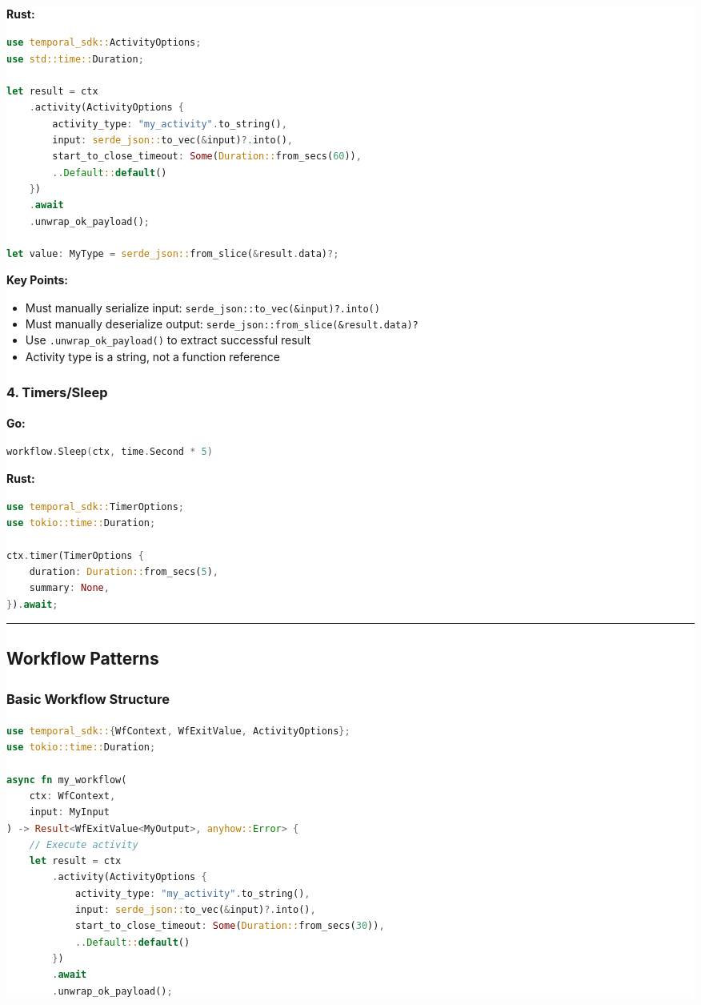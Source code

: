 **Rust:**
```rust
use temporal_sdk::ActivityOptions;
use std::time::Duration;

let result = ctx
    .activity(ActivityOptions {
        activity_type: "my_activity".to_string(),
        input: serde_json::to_vec(&input)?.into(),
        start_to_close_timeout: Some(Duration::from_secs(60)),
        ..Default::default()
    })
    .await
    .unwrap_ok_payload();

let value: MyType = serde_json::from_slice(&result.data)?;
```

**Key Points:**
- Must manually serialize input: `serde_json::to_vec(&input)?.into()`
- Must manually deserialize output: `serde_json::from_slice(&result.data)?`
- Use `.unwrap_ok_payload()` to extract successful result
- Activity type is a string, not a function reference

### 4. Timers/Sleep

**Go:**
```go
workflow.Sleep(ctx, time.Second * 5)
```

**Rust:**
```rust
use temporal_sdk::TimerOptions;
use tokio::time::Duration;

ctx.timer(TimerOptions {
    duration: Duration::from_secs(5),
    summary: None,
}).await;
```

---

## Workflow Patterns

### Basic Workflow Structure

```rust
use temporal_sdk::{WfContext, WfExitValue, ActivityOptions};
use tokio::time::Duration;

async fn my_workflow(
    ctx: WfContext,
    input: MyInput
) -> Result<WfExitValue<MyOutput>, anyhow::Error> {
    // Execute activity
    let result = ctx
        .activity(ActivityOptions {
            activity_type: "my_activity".to_string(),
            input: serde_json::to_vec(&input)?.into(),
            start_to_close_timeout: Some(Duration::from_secs(30)),
            ..Default::default()
        })
        .await
        .unwrap_ok_payload();
```